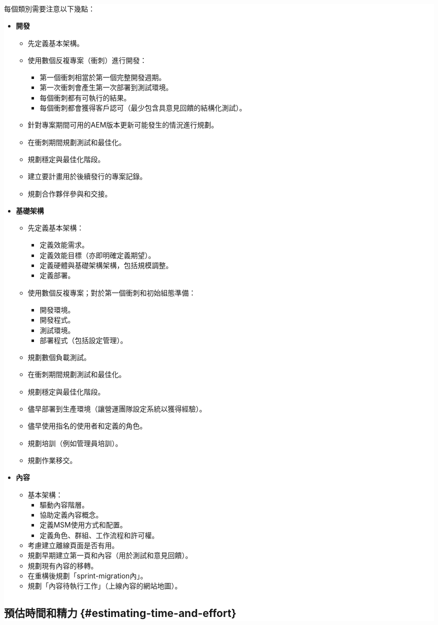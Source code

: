 每個類別需要注意以下幾點：

* **開發**

   * 先定義基本架構。
   * 使用數個反複專案（衝刺）進行開發：

      * 第一個衝刺相當於第一個完整開發週期。
      * 第一次衝刺會產生第一次部署到測試環境。
      * 每個衝刺都有可執行的結果。
      * 每個衝刺都會獲得客戶認可（最少包含具意見回饋的結構化測試）。
   * 針對專案期間可用的AEM版本更新可能發生的情況進行規劃。
   * 在衝刺期間規劃測試和最佳化。
   * 規劃穩定與最佳化階段。
   * 建立要計畫用於後續發行的專案記錄。
   * 規劃合作夥伴參與和交接。


* **基礎架構**

   * 先定義基本架構：

      * 定義效能需求。
      * 定義效能目標（亦即明確定義期望）。
      * 定義硬體與基礎架構架構，包括規模調整。
      * 定義部署。
   * 使用數個反複專案；對於第一個衝刺和初始組態準備：

      * 開發環境。
      * 開發程式。
      * 測試環境。
      * 部署程式（包括設定管理）。
   * 規劃數個負載測試。
   * 在衝刺期間規劃測試和最佳化。
   * 規劃穩定與最佳化階段。
   * 儘早部署到生產環境（讓營運團隊設定系統以獲得經驗）。
   * 儘早使用指名的使用者和定義的角色。
   * 規劃培訓（例如管理員培訓）。
   * 規劃作業移交。



* **內容**

   * 基本架構：
      * 驅動內容階層。
      * 協助定義內容概念。
      * 定義MSM使用方式和配置。
      * 定義角色、群組、工作流程和許可權。
   * 考慮建立離線頁面是否有用。
   * 規劃早期建立第一頁和內容（用於測試和意見回饋）。
   * 規劃現有內容的移轉。
   * 在重構後規劃「sprint-migration內」。
   * 規劃「內容待執行工作」（上線內容的網站地圖）。

## 預估時間和精力 {#estimating-time-and-effort}
